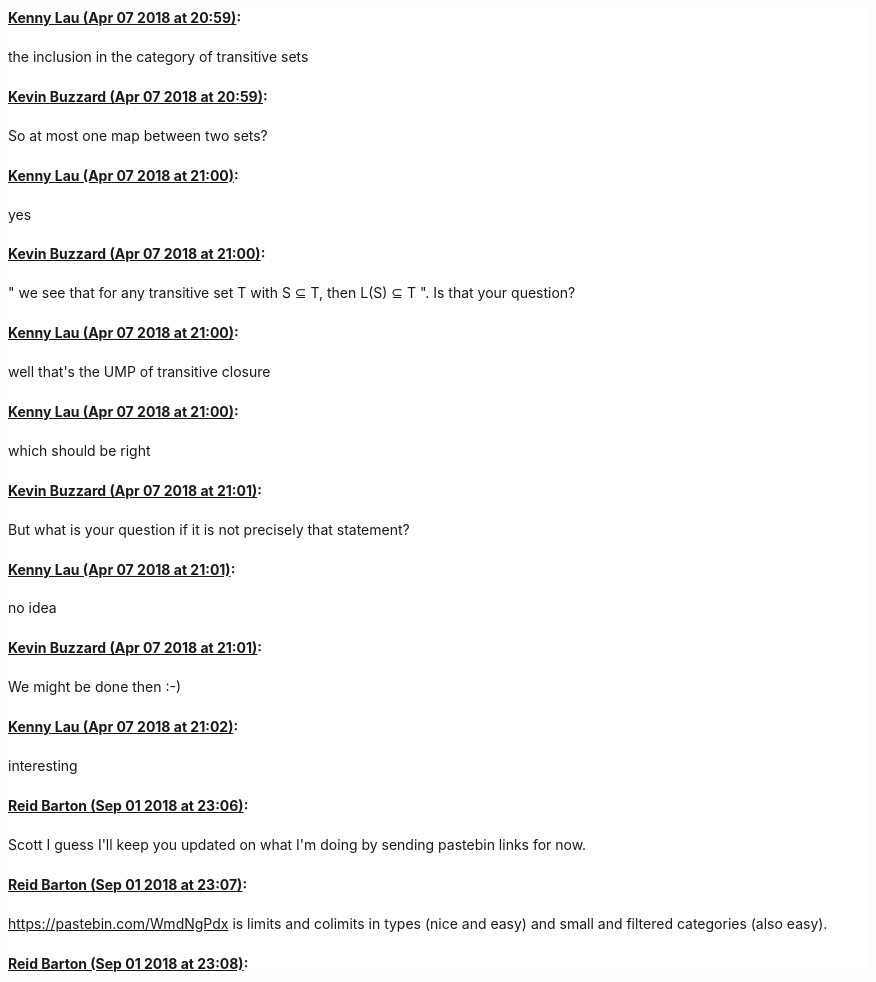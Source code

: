 #### [ Kenny Lau (Apr 07 2018 at 20:59)](https://leanprover.zulipchat.com/#narrow/stream/116395-maths/topic/Category%20theory/near/124772339):
the inclusion in the category of transitive sets

#### [ Kevin Buzzard (Apr 07 2018 at 20:59)](https://leanprover.zulipchat.com/#narrow/stream/116395-maths/topic/Category%20theory/near/124772340):
So at most one map between two sets?

#### [ Kenny Lau (Apr 07 2018 at 21:00)](https://leanprover.zulipchat.com/#narrow/stream/116395-maths/topic/Category%20theory/near/124772378):
yes

#### [ Kevin Buzzard (Apr 07 2018 at 21:00)](https://leanprover.zulipchat.com/#narrow/stream/116395-maths/topic/Category%20theory/near/124772387):
" we see that for any transitive set T with S ⊆ T, then L(S) ⊆ T ". Is that your question?

#### [ Kenny Lau (Apr 07 2018 at 21:00)](https://leanprover.zulipchat.com/#narrow/stream/116395-maths/topic/Category%20theory/near/124772388):
well that's the UMP of transitive closure

#### [ Kenny Lau (Apr 07 2018 at 21:00)](https://leanprover.zulipchat.com/#narrow/stream/116395-maths/topic/Category%20theory/near/124772389):
which should be right

#### [ Kevin Buzzard (Apr 07 2018 at 21:01)](https://leanprover.zulipchat.com/#narrow/stream/116395-maths/topic/Category%20theory/near/124772398):
But what is your question if it is not precisely that statement?

#### [ Kenny Lau (Apr 07 2018 at 21:01)](https://leanprover.zulipchat.com/#narrow/stream/116395-maths/topic/Category%20theory/near/124772399):
no idea

#### [ Kevin Buzzard (Apr 07 2018 at 21:01)](https://leanprover.zulipchat.com/#narrow/stream/116395-maths/topic/Category%20theory/near/124772400):
We might be done then :-)

#### [ Kenny Lau (Apr 07 2018 at 21:02)](https://leanprover.zulipchat.com/#narrow/stream/116395-maths/topic/Category%20theory/near/124772437):
interesting

#### [ Reid Barton (Sep 01 2018 at 23:06)](https://leanprover.zulipchat.com/#narrow/stream/116395-maths/topic/Category%20theory/near/133190899):
Scott I guess I'll keep you updated on what I'm doing by sending pastebin links for now.

#### [ Reid Barton (Sep 01 2018 at 23:07)](https://leanprover.zulipchat.com/#narrow/stream/116395-maths/topic/Category%20theory/near/133190905):
https://pastebin.com/WmdNgPdx is limits and colimits in types (nice and easy) and small and filtered categories (also easy).

#### [ Reid Barton (Sep 01 2018 at 23:08)](https://leanprover.zulipchat.com/#narrow/stream/116395-maths/topic/Category%20theory/near/133190955):